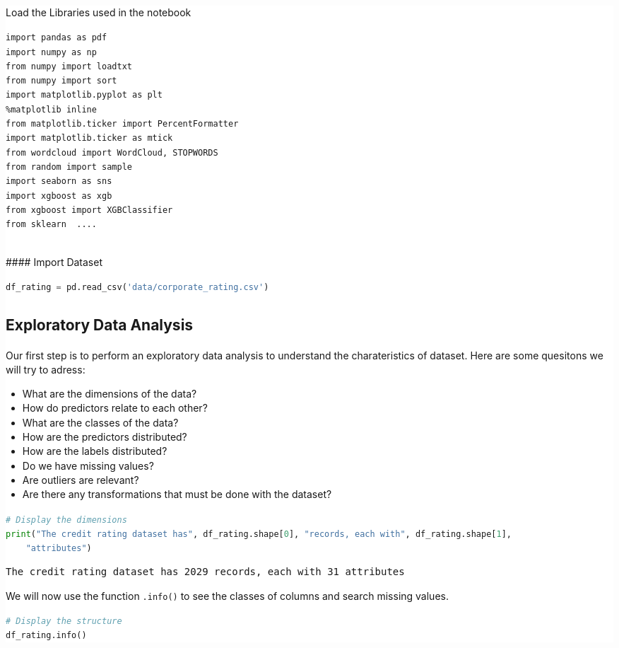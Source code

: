 Load the Libraries used in the notebook

```
import pandas as pdf
import numpy as np
from numpy import loadtxt
from numpy import sort
import matplotlib.pyplot as plt
%matplotlib inline
from matplotlib.ticker import PercentFormatter
import matplotlib.ticker as mtick
from wordcloud import WordCloud, STOPWORDS 
from random import sample
import seaborn as sns
import xgboost as xgb
from xgboost import XGBClassifier
from sklearn  ....
```

<br>
#### Import Dataset

```python
df_rating = pd.read_csv('data/corporate_rating.csv')
```

## Exploratory Data Analysis

Our first step is to perform an exploratory data analysis to understand the charateristics of dataset. Here are some quesitons we will try to adress:

- What are the dimensions of the data?
- How do predictors relate to each other?
- What are the classes of the data?
- How are the predictors distributed?
- How are the labels distributed?
- Do we have missing values?
- Are outliers are relevant?
- Are there any transformations that must be done with the dataset?


```python
# Display the dimensions
print("The credit rating dataset has", df_rating.shape[0], "records, each with", df_rating.shape[1],
    "attributes")
```
<samp>
The credit rating dataset has 2029 records, each with 31 attributes
</samp>    

We will now use the function `.info()` to see the classes of columns and search missing values.  


```python
# Display the structure
df_rating.info()
```
